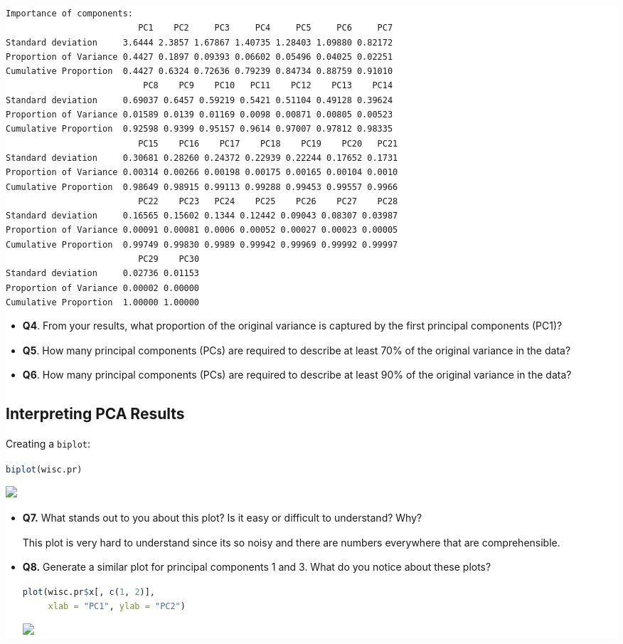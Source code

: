     Importance of components:
                              PC1    PC2     PC3     PC4     PC5     PC6     PC7
    Standard deviation     3.6444 2.3857 1.67867 1.40735 1.28403 1.09880 0.82172
    Proportion of Variance 0.4427 0.1897 0.09393 0.06602 0.05496 0.04025 0.02251
    Cumulative Proportion  0.4427 0.6324 0.72636 0.79239 0.84734 0.88759 0.91010
                               PC8    PC9    PC10   PC11    PC12    PC13    PC14
    Standard deviation     0.69037 0.6457 0.59219 0.5421 0.51104 0.49128 0.39624
    Proportion of Variance 0.01589 0.0139 0.01169 0.0098 0.00871 0.00805 0.00523
    Cumulative Proportion  0.92598 0.9399 0.95157 0.9614 0.97007 0.97812 0.98335
                              PC15    PC16    PC17    PC18    PC19    PC20   PC21
    Standard deviation     0.30681 0.28260 0.24372 0.22939 0.22244 0.17652 0.1731
    Proportion of Variance 0.00314 0.00266 0.00198 0.00175 0.00165 0.00104 0.0010
    Cumulative Proportion  0.98649 0.98915 0.99113 0.99288 0.99453 0.99557 0.9966
                              PC22    PC23   PC24    PC25    PC26    PC27    PC28
    Standard deviation     0.16565 0.15602 0.1344 0.12442 0.09043 0.08307 0.03987
    Proportion of Variance 0.00091 0.00081 0.0006 0.00052 0.00027 0.00023 0.00005
    Cumulative Proportion  0.99749 0.99830 0.9989 0.99942 0.99969 0.99992 0.99997
                              PC29    PC30
    Standard deviation     0.02736 0.01153
    Proportion of Variance 0.00002 0.00000
    Cumulative Proportion  1.00000 1.00000

- **Q4**. From your results, what proportion of the original variance is
  captured by the first principal components (PC1)?

- **Q5**. How many principal components (PCs) are required to describe
  at least 70% of the original variance in the data?

- **Q6**. How many principal components (PCs) are required to describe
  at least 90% of the original variance in the data?

## Interpreting PCA Results

Creating a `biplot`:

``` r
biplot(wisc.pr)
```

![](mini-project_files/figure-commonmark/unnamed-chunk-10-1.png)

- **Q7.** What stands out to you about this plot? Is it easy or
  difficult to understand? Why?

  This plot is very hard to understand since its so noisy and there are
  numbers everywhere that are comprehensible.

- **Q8.** Generate a similar plot for principal components 1 and 3. What
  do you notice about these plots?

  ``` r
  plot(wisc.pr$x[, c(1, 2)],
       xlab = "PC1", ylab = "PC2")
  ```

  ![](mini-project_files/figure-commonmark/unnamed-chunk-11-1.png)
